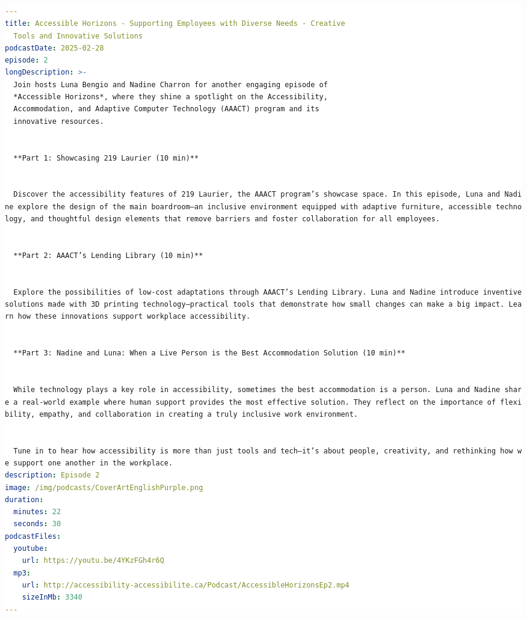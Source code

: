 ```yaml
---
title: Accessible Horizons - Supporting Employees with Diverse Needs - Creative
  Tools and Innovative Solutions
podcastDate: 2025-02-28
episode: 2
longDescription: >-
  Join hosts Luna Bengio and Nadine Charron for another engaging episode of
  *Accessible Horizons*, where they shine a spotlight on the Accessibility,
  Accommodation, and Adaptive Computer Technology (AAACT) program and its
  innovative resources.


  **Part 1: Showcasing 219 Laurier (10 min)**


  Discover the accessibility features of 219 Laurier, the AAACT program’s showcase space. In this episode, Luna and Nadine explore the design of the main boardroom—an inclusive environment equipped with adaptive furniture, accessible technology, and thoughtful design elements that remove barriers and foster collaboration for all employees.


  **Part 2: AAACT’s Lending Library (10 min)**


  Explore the possibilities of low-cost adaptations through AAACT’s Lending Library. Luna and Nadine introduce inventive solutions made with 3D printing technology—practical tools that demonstrate how small changes can make a big impact. Learn how these innovations support workplace accessibility.


  **Part 3: Nadine and Luna: When a Live Person is the Best Accommodation Solution (10 min)**


  While technology plays a key role in accessibility, sometimes the best accommodation is a person. Luna and Nadine share a real-world example where human support provides the most effective solution. They reflect on the importance of flexibility, empathy, and collaboration in creating a truly inclusive work environment.


  Tune in to hear how accessibility is more than just tools and tech—it’s about people, creativity, and rethinking how we support one another in the workplace.
description: Episode 2
image: /img/podcasts/CoverArtEnglishPurple.png
duration:
  minutes: 22
  seconds: 30
podcastFiles:
  youtube:
    url: https://youtu.be/4YKzFGh4r6Q
  mp3:
    url: http://accessibility-accessibilite.ca/Podcast/AccessibleHorizonsEp2.mp4
    sizeInMb: 3340
---
```

